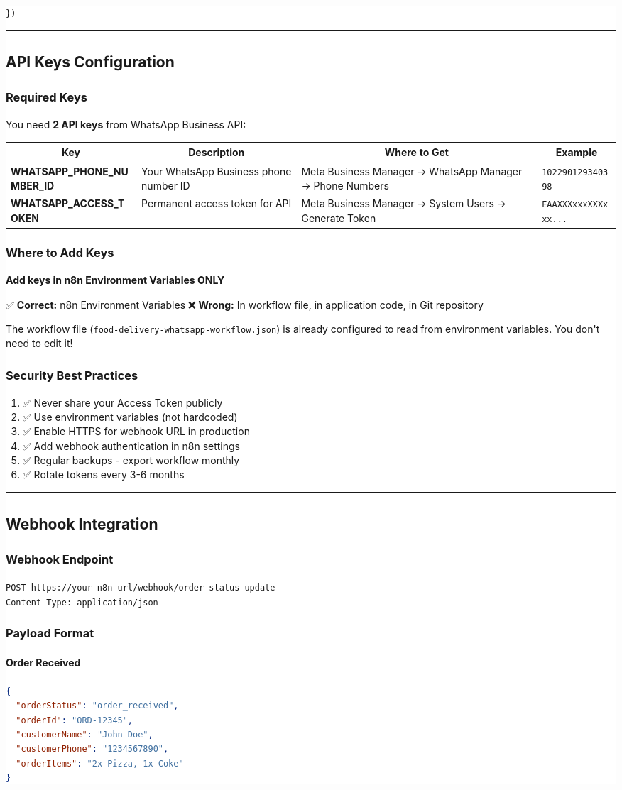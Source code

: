 ```python
})
```

---

## API Keys Configuration

### Required Keys

You need **2 API keys** from WhatsApp Business API:

| Key | Description | Where to Get | Example |
|-----|-------------|--------------|---------|
| **WHATSAPP_PHONE_NUMBER_ID** | Your WhatsApp Business phone number ID | Meta Business Manager → WhatsApp Manager → Phone Numbers | `102290129340398` |
| **WHATSAPP_ACCESS_TOKEN** | Permanent access token for API | Meta Business Manager → System Users → Generate Token | `EAAXXXxxxXXXxxx...` |

### Where to Add Keys

**Add keys in n8n Environment Variables ONLY**

✅ **Correct:** n8n Environment Variables
❌ **Wrong:** In workflow file, in application code, in Git repository

The workflow file (`food-delivery-whatsapp-workflow.json`) is already configured to read from environment variables. You don't need to edit it!

### Security Best Practices

1. ✅ Never share your Access Token publicly
2. ✅ Use environment variables (not hardcoded)
3. ✅ Enable HTTPS for webhook URL in production
4. ✅ Add webhook authentication in n8n settings
5. ✅ Regular backups - export workflow monthly
6. ✅ Rotate tokens every 3-6 months

---

## Webhook Integration

### Webhook Endpoint

```
POST https://your-n8n-url/webhook/order-status-update
Content-Type: application/json
```

### Payload Format

#### Order Received
```json
{
  "orderStatus": "order_received",
  "orderId": "ORD-12345",
  "customerName": "John Doe",
  "customerPhone": "1234567890",
  "orderItems": "2x Pizza, 1x Coke"
}
```
